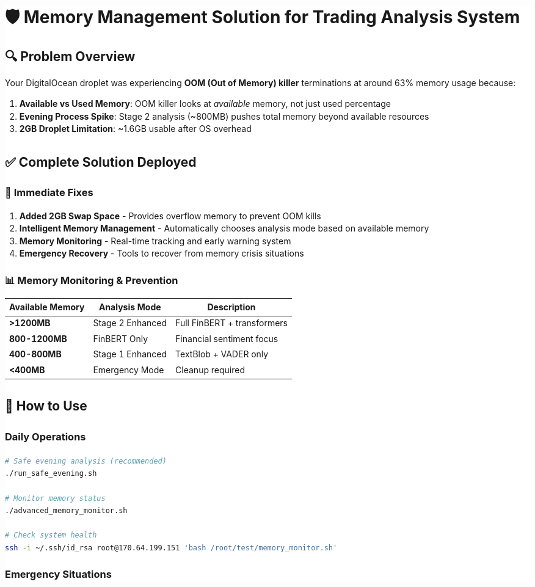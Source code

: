 # 🛡️ Memory Management Solution for Trading Analysis System

## 🔍 Problem Overview

Your DigitalOcean droplet was experiencing **OOM (Out of Memory) killer** terminations at around 63% memory usage because:

1. **Available vs Used Memory**: OOM killer looks at *available* memory, not just used percentage
2. **Evening Process Spike**: Stage 2 analysis (~800MB) pushes total memory beyond available resources
3. **2GB Droplet Limitation**: ~1.6GB usable after OS overhead

## ✅ Complete Solution Deployed

### 🎯 **Immediate Fixes**

1. **Added 2GB Swap Space** - Provides overflow memory to prevent OOM kills
2. **Intelligent Memory Management** - Automatically chooses analysis mode based on available memory
3. **Memory Monitoring** - Real-time tracking and early warning system
4. **Emergency Recovery** - Tools to recover from memory crisis situations

### 📊 **Memory Monitoring & Prevention**

| Available Memory | Analysis Mode | Description |
|------------------|---------------|-------------|
| **>1200MB** | Stage 2 Enhanced | Full FinBERT + transformers |
| **800-1200MB** | FinBERT Only | Financial sentiment focus |
| **400-800MB** | Stage 1 Enhanced | TextBlob + VADER only |
| **<400MB** | Emergency Mode | Cleanup required |

## 🚀 **How to Use**

### Daily Operations

```bash
# Safe evening analysis (recommended)
./run_safe_evening.sh

# Monitor memory status
./advanced_memory_monitor.sh

# Check system health
ssh -i ~/.ssh/id_rsa root@170.64.199.151 'bash /root/test/memory_monitor.sh'
```

### Emergency Situations
